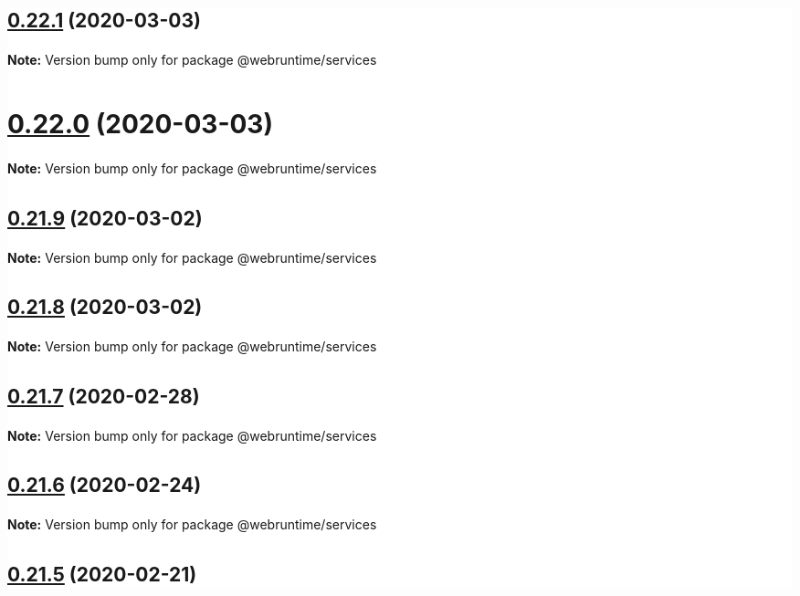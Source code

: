 



## [0.22.1](https://git.soma.salesforce.com/communities/webruntime/compare/v0.22.0...v0.22.1) (2020-03-03)

**Note:** Version bump only for package @webruntime/services





# [0.22.0](https://git.soma.salesforce.com/communities/webruntime/compare/v0.21.9...v0.22.0) (2020-03-03)

**Note:** Version bump only for package @webruntime/services





## [0.21.9](https://git.soma.salesforce.com/communities/webruntime/compare/v0.21.8...v0.21.9) (2020-03-02)

**Note:** Version bump only for package @webruntime/services





## [0.21.8](https://git.soma.salesforce.com/communities/webruntime/compare/v0.21.7...v0.21.8) (2020-03-02)

**Note:** Version bump only for package @webruntime/services





## [0.21.7](https://git.soma.salesforce.com/communities/webruntime/compare/v0.21.6...v0.21.7) (2020-02-28)

**Note:** Version bump only for package @webruntime/services





## [0.21.6](https://git.soma.salesforce.com/communities/webruntime/compare/v0.21.5...v0.21.6) (2020-02-24)

**Note:** Version bump only for package @webruntime/services





## [0.21.5](https://git.soma.salesforce.com/communities/webruntime/compare/v0.21.4...v0.21.5) (2020-02-21)
